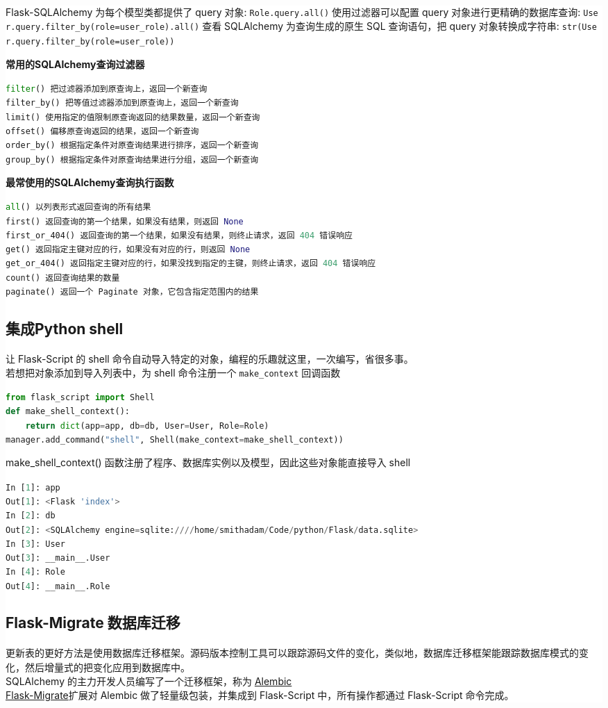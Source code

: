 Flask-SQLAlchemy 为每个模型类都提供了 query 对象: `Role.query.all()`
使用过滤器可以配置 query 对象进行更精确的数据库查询: `User.query.filter_by(role=user_role).all()`
查看 SQLAlchemy 为查询生成的原生 SQL 查询语句，把 query 对象转换成字符串: `str(User.query.filter_by(role=user_role))`

**常用的SQLAlchemy查询过滤器**
```python
filter() 把过滤器添加到原查询上，返回一个新查询
filter_by() 把等值过滤器添加到原查询上，返回一个新查询
limit() 使用指定的值限制原查询返回的结果数量，返回一个新查询
offset() 偏移原查询返回的结果，返回一个新查询
order_by() 根据指定条件对原查询结果进行排序，返回一个新查询
group_by() 根据指定条件对原查询结果进行分组，返回一个新查询
```

**最常使用的SQLAlchemy查询执行函数**
```python
all() 以列表形式返回查询的所有结果
first() 返回查询的第一个结果，如果没有结果，则返回 None
first_or_404() 返回查询的第一个结果，如果没有结果，则终止请求，返回 404 错误响应
get() 返回指定主键对应的行，如果没有对应的行，则返回 None
get_or_404() 返回指定主键对应的行，如果没找到指定的主键，则终止请求，返回 404 错误响应
count() 返回查询结果的数量
paginate() 返回一个 Paginate 对象，它包含指定范围内的结果
```

## 集成Python shell
让 Flask-Script 的 shell 命令自动导入特定的对象，编程的乐趣就这里，一次编写，省很多事。     
若想把对象添加到导入列表中，为 shell 命令注册一个 `make_context` 回调函数   
```python
from flask_script import Shell
def make_shell_context():
    return dict(app=app, db=db, User=User, Role=Role)
manager.add_command("shell", Shell(make_context=make_shell_context))
```
make_shell_context() 函数注册了程序、数据库实例以及模型，因此这些对象能直接导入 shell   

```python
In [1]: app                                                                                               
Out[1]: <Flask 'index'>
In [2]: db                                                                                                
Out[2]: <SQLAlchemy engine=sqlite:////home/smithadam/Code/python/Flask/data.sqlite>
In [3]: User                                                                                              
Out[3]: __main__.User
In [4]: Role                                                                                              
Out[4]: __main__.Role
```

## Flask-Migrate 数据库迁移
更新表的更好方法是使用数据库迁移框架。源码版本控制工具可以跟踪源码文件的变化，类似地，数据库迁移框架能跟踪数据库模式的变化，然后增量式的把变化应用到数据库中。  
SQLAlchemy 的主力开发人员编写了一个迁移框架，称为 [Alembic](https://alembic.readthedocs.org/en/latest/index.html)       
[Flask-Migrate](http://flask-migrate.readthedocs.org/en/latest/)扩展对 Alembic 做了轻量级包装，并集成到 Flask-Script 中，所有操作都通过 Flask-Script 命令完成。     
